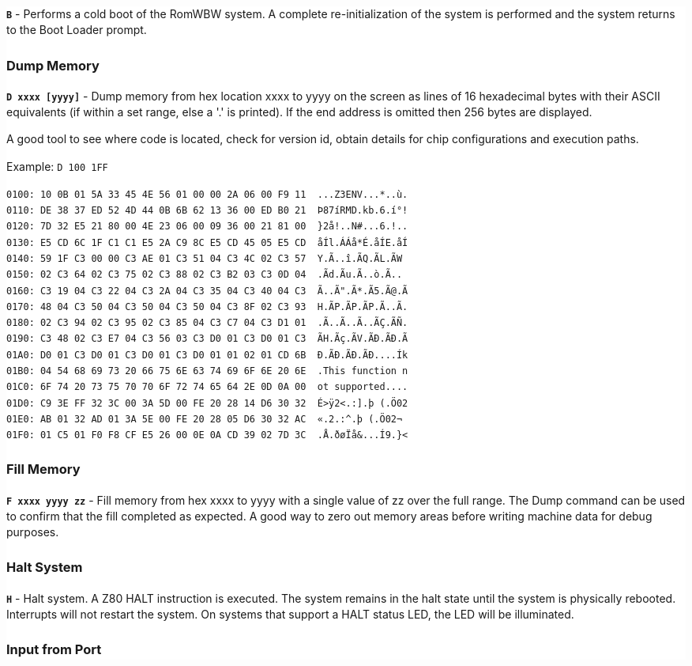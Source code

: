 **`B`** - Performs a cold boot of the RomWBW system. A complete
re-initialization of the system is performed and the system
returns to the Boot Loader prompt.

### Dump Memory

**`D xxxx [yyyy]`** - Dump memory from hex location xxxx to yyyy
on the screen as lines of 16 hexadecimal bytes with their
ASCII equivalents (if within a set range, else a '.' is
printed). If the end address is omitted then 256 bytes are
displayed. 

A good tool to see where code is located, check
for version id, obtain details for chip configurations and
execution paths.

Example: `D 100 1FF`

```
0100: 10 0B 01 5A 33 45 4E 56 01 00 00 2A 06 00 F9 11  ...Z3ENV...*..ù.
0110: DE 38 37 ED 52 4D 44 0B 6B 62 13 36 00 ED B0 21  Þ87íRMD.kb.6.í°!
0120: 7D 32 E5 21 80 00 4E 23 06 00 09 36 00 21 81 00  }2å!..N#...6.!..
0130: E5 CD 6C 1F C1 C1 E5 2A C9 8C E5 CD 45 05 E5 CD  åÍl.ÁÁå*É.åÍE.åÍ
0140: 59 1F C3 00 00 C3 AE 01 C3 51 04 C3 4C 02 C3 57  Y.Ã..î.ÃQ.ÃL.ÃW
0150: 02 C3 64 02 C3 75 02 C3 88 02 C3 B2 03 C3 0D 04  .Ãd.Ãu.Ã..ò.Ã..
0160: C3 19 04 C3 22 04 C3 2A 04 C3 35 04 C3 40 04 C3  Ã..Ã".Ã*.Ã5.Ã@.Ã
0170: 48 04 C3 50 04 C3 50 04 C3 50 04 C3 8F 02 C3 93  H.ÃP.ÃP.ÃP.Ã..Ã.
0180: 02 C3 94 02 C3 95 02 C3 85 04 C3 C7 04 C3 D1 01  .Ã..Ã..Ã..ÃÇ.ÃÑ.
0190: C3 48 02 C3 E7 04 C3 56 03 C3 D0 01 C3 D0 01 C3  ÃH.Ãç.ÃV.ÃÐ.ÃÐ.Ã
01A0: D0 01 C3 D0 01 C3 D0 01 C3 D0 01 01 02 01 CD 6B  Ð.ÃÐ.ÃÐ.ÃÐ....Ík
01B0: 04 54 68 69 73 20 66 75 6E 63 74 69 6F 6E 20 6E  .This function n
01C0: 6F 74 20 73 75 70 70 6F 72 74 65 64 2E 0D 0A 00  ot supported....
01D0: C9 3E FF 32 3C 00 3A 5D 00 FE 20 28 14 D6 30 32  É>ÿ2<.:].þ (.Ö02
01E0: AB 01 32 AD 01 3A 5E 00 FE 20 28 05 D6 30 32 AC  «.2­.:^.þ (.Ö02¬
01F0: 01 C5 01 F0 F8 CF E5 26 00 0E 0A CD 39 02 7D 3C  .Å.ðøÏå&...Í9.}<
```

### Fill Memory

**`F xxxx yyyy zz`** - Fill memory from hex xxxx to yyyy with
a single value of zz over the full range. The Dump command
can be used to confirm that the fill completed as expected. A
good way to zero out memory areas before writing machine data
for debug purposes.

### Halt System

**`H`** - Halt system. A Z80 HALT instruction is executed. The
system remains in the halt state until the system is
physically rebooted. Interrupts will not restart the
system. On systems that support a HALT status LED, the
LED will be illuminated.

### Input from Port
